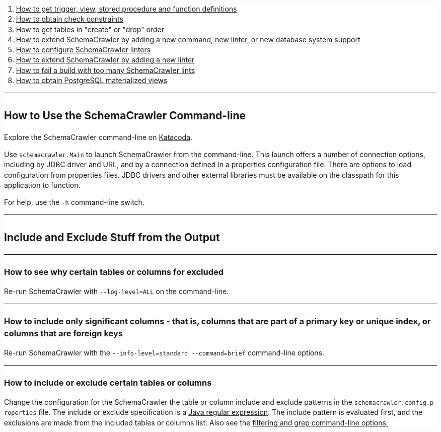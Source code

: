 1. [How to get trigger, view, stored procedure and function definitions](#definitions)
2. [How to obtain check constraints](#check_constraints)
3. [How to get tables in "create" or "drop" order](#create_order)
4. [How to extend SchemaCrawler by adding a new command, new linter, or new database system support](#plugins)
5. [How to configure SchemaCrawler linters](#configure_linter)
6. [How to extend SchemaCrawler by adding a new linter](#add_new_linter)
7. [How to fail a build with too many SchemaCrawler lints](#fail_build_linter)
8. [How to obtain PostgreSQL materialized views](#pgsql_materialized_views)

---------

## <a name="command-line">How to Use the SchemaCrawler Command-line</a>

Explore the SchemaCrawler command-line on [Katacoda](https://www.katacoda.com/schemacrawler).

Use `schemacrawler.Main` to launch SchemaCrawler from the command-line. This launch offers a
number of connection options, including by JDBC driver and URL, and by a connection defined in
a properties configuration file. There are options to load configuration from properties files.
JDBC drivers and other external libraries must be available on the classpath for this
application to function.

For help, use the `-h` command-line switch.

---------

## Include and Exclude Stuff from the Output

---------

### <a name="excluded-tables">How to see why certain tables or columns for excluded</a>
Re-run SchemaCrawler with `--log-level=ALL` on the command-line.

---------

### <a name="include-significant-columns">How to include only significant columns - that is, columns that are part of a primary key or unique index, or columns that are foreign keys</a>
Re-run SchemaCrawler with the `--info-level=standard --command=brief` command-line options.

---------

### <a name="excluded-tables-or-columns">How to include or exclude certain tables or columns</a>
Change the configuration for the SchemaCrawler the table or column include and exclude patterns in the
`schemacrawler.config.properties` file. The include or exclude specification is
a [Java regular expression](https://docs.oracle.com/javase/7/docs/api/java/util/regex/Pattern.html).
The include pattern is evaluated first, and the exclusions are made from the included tables or columns list.
Also see the [filtering and grep command-line options.](faq.html#commands)
